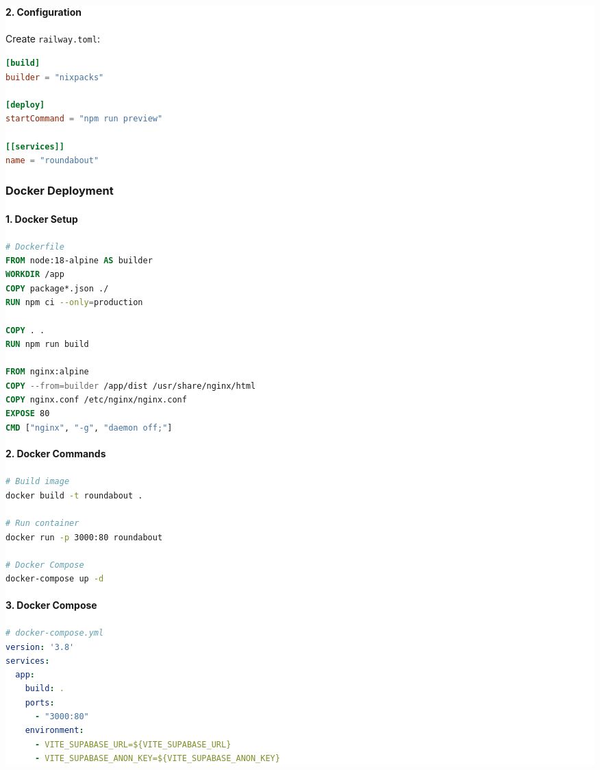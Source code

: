 #### 2. Configuration
Create `railway.toml`:
```toml
[build]
builder = "nixpacks"

[deploy]
startCommand = "npm run preview"

[[services]]
name = "roundabout"
```

### Docker Deployment

#### 1. Docker Setup
```dockerfile
# Dockerfile
FROM node:18-alpine AS builder
WORKDIR /app
COPY package*.json ./
RUN npm ci --only=production

COPY . .
RUN npm run build

FROM nginx:alpine
COPY --from=builder /app/dist /usr/share/nginx/html
COPY nginx.conf /etc/nginx/nginx.conf
EXPOSE 80
CMD ["nginx", "-g", "daemon off;"]
```

#### 2. Docker Commands
```bash
# Build image
docker build -t roundabout .

# Run container
docker run -p 3000:80 roundabout

# Docker Compose
docker-compose up -d
```

#### 3. Docker Compose
```yaml
# docker-compose.yml
version: '3.8'
services:
  app:
    build: .
    ports:
      - "3000:80"
    environment:
      - VITE_SUPABASE_URL=${VITE_SUPABASE_URL}
      - VITE_SUPABASE_ANON_KEY=${VITE_SUPABASE_ANON_KEY}
```

